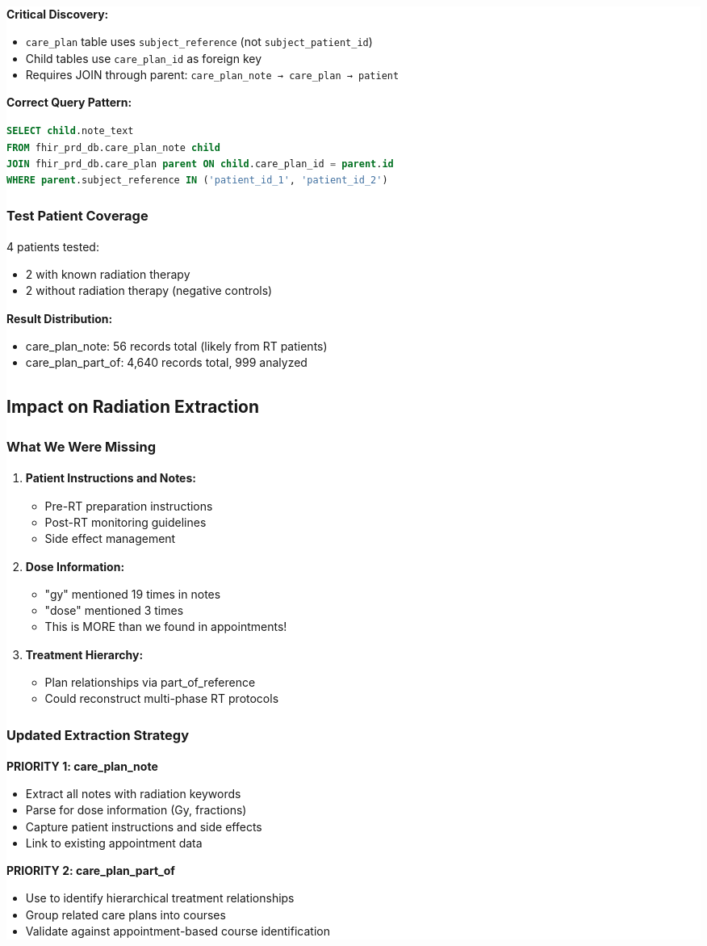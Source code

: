 **Critical Discovery:**
- `care_plan` table uses `subject_reference` (not `subject_patient_id`)
- Child tables use `care_plan_id` as foreign key
- Requires JOIN through parent: `care_plan_note → care_plan → patient`

**Correct Query Pattern:**
```sql
SELECT child.note_text
FROM fhir_prd_db.care_plan_note child
JOIN fhir_prd_db.care_plan parent ON child.care_plan_id = parent.id
WHERE parent.subject_reference IN ('patient_id_1', 'patient_id_2')
```

### Test Patient Coverage

4 patients tested:
- 2 with known radiation therapy
- 2 without radiation therapy (negative controls)

**Result Distribution:**
- care_plan_note: 56 records total (likely from RT patients)
- care_plan_part_of: 4,640 records total, 999 analyzed

## Impact on Radiation Extraction

### What We Were Missing

1. **Patient Instructions and Notes:**
   - Pre-RT preparation instructions
   - Post-RT monitoring guidelines
   - Side effect management

2. **Dose Information:**
   - "gy" mentioned 19 times in notes
   - "dose" mentioned 3 times
   - This is MORE than we found in appointments!

3. **Treatment Hierarchy:**
   - Plan relationships via part_of_reference
   - Could reconstruct multi-phase RT protocols

### Updated Extraction Strategy

**PRIORITY 1: care_plan_note**
- Extract all notes with radiation keywords
- Parse for dose information (Gy, fractions)
- Capture patient instructions and side effects
- Link to existing appointment data

**PRIORITY 2: care_plan_part_of**
- Use to identify hierarchical treatment relationships
- Group related care plans into courses
- Validate against appointment-based course identification
